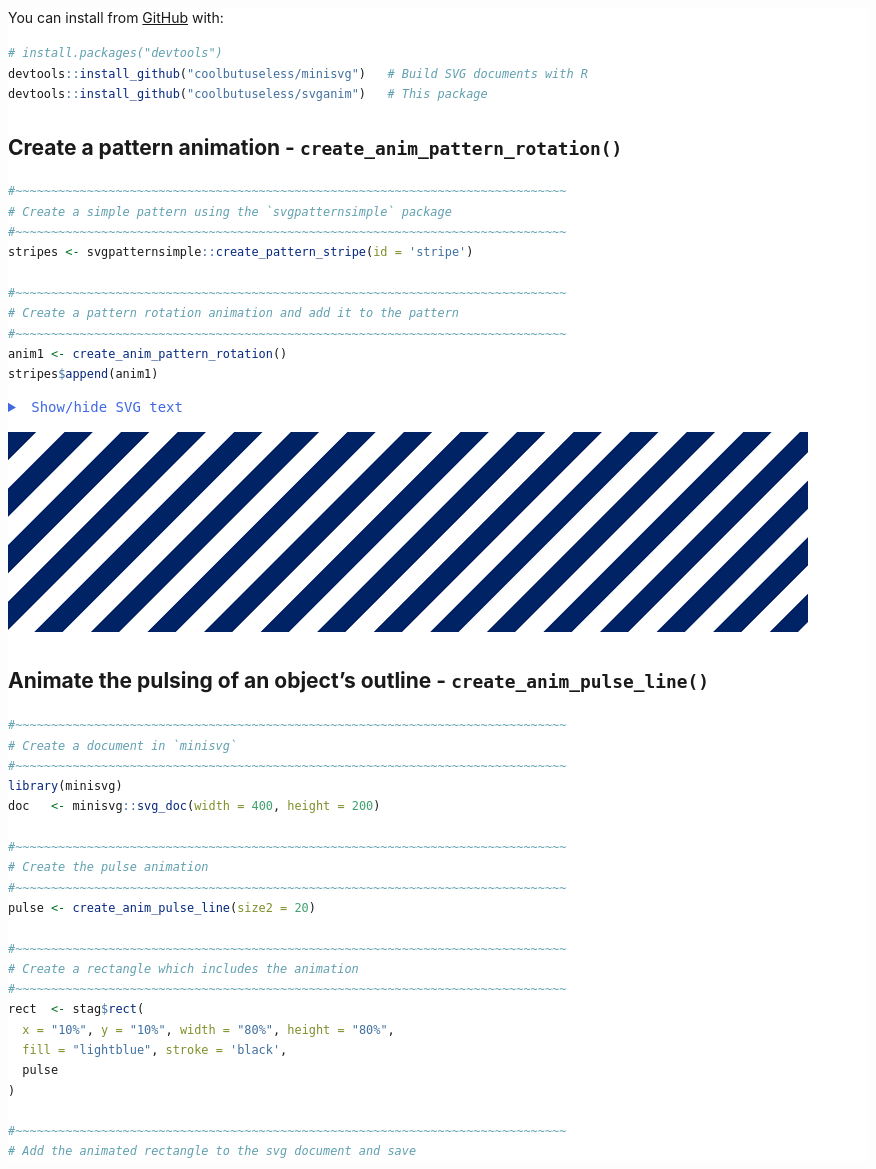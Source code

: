 You can install from [GitHub](https://github.com/coolbutuseless/svganim)
with:

``` r
# install.packages("devtools")
devtools::install_github("coolbutuseless/minisvg")   # Build SVG documents with R
devtools::install_github("coolbutuseless/svganim")   # This package
```

## Create a pattern animation - `create_anim_pattern_rotation()`

``` r
#~~~~~~~~~~~~~~~~~~~~~~~~~~~~~~~~~~~~~~~~~~~~~~~~~~~~~~~~~~~~~~~~~~~~~~~~~~~~~
# Create a simple pattern using the `svgpatternsimple` package
#~~~~~~~~~~~~~~~~~~~~~~~~~~~~~~~~~~~~~~~~~~~~~~~~~~~~~~~~~~~~~~~~~~~~~~~~~~~~~
stripes <- svgpatternsimple::create_pattern_stripe(id = 'stripe')

#~~~~~~~~~~~~~~~~~~~~~~~~~~~~~~~~~~~~~~~~~~~~~~~~~~~~~~~~~~~~~~~~~~~~~~~~~~~~~
# Create a pattern rotation animation and add it to the pattern
#~~~~~~~~~~~~~~~~~~~~~~~~~~~~~~~~~~~~~~~~~~~~~~~~~~~~~~~~~~~~~~~~~~~~~~~~~~~~~
anim1 <- create_anim_pattern_rotation()
stripes$append(anim1)
```

<pre><details><summary style='color: #4169E1;'> Show/hide SVG text </summary></details></pre>

<img src="man/figures/README-stripe-rotation.svg" />

## Animate the pulsing of an object’s outline - `create_anim_pulse_line()`

``` r
#~~~~~~~~~~~~~~~~~~~~~~~~~~~~~~~~~~~~~~~~~~~~~~~~~~~~~~~~~~~~~~~~~~~~~~~~~~~~~
# Create a document in `minisvg`
#~~~~~~~~~~~~~~~~~~~~~~~~~~~~~~~~~~~~~~~~~~~~~~~~~~~~~~~~~~~~~~~~~~~~~~~~~~~~~
library(minisvg)
doc   <- minisvg::svg_doc(width = 400, height = 200)

#~~~~~~~~~~~~~~~~~~~~~~~~~~~~~~~~~~~~~~~~~~~~~~~~~~~~~~~~~~~~~~~~~~~~~~~~~~~~~
# Create the pulse animation
#~~~~~~~~~~~~~~~~~~~~~~~~~~~~~~~~~~~~~~~~~~~~~~~~~~~~~~~~~~~~~~~~~~~~~~~~~~~~~
pulse <- create_anim_pulse_line(size2 = 20)

#~~~~~~~~~~~~~~~~~~~~~~~~~~~~~~~~~~~~~~~~~~~~~~~~~~~~~~~~~~~~~~~~~~~~~~~~~~~~~
# Create a rectangle which includes the animation
#~~~~~~~~~~~~~~~~~~~~~~~~~~~~~~~~~~~~~~~~~~~~~~~~~~~~~~~~~~~~~~~~~~~~~~~~~~~~~
rect  <- stag$rect(
  x = "10%", y = "10%", width = "80%", height = "80%",
  fill = "lightblue", stroke = 'black',
  pulse
)

#~~~~~~~~~~~~~~~~~~~~~~~~~~~~~~~~~~~~~~~~~~~~~~~~~~~~~~~~~~~~~~~~~~~~~~~~~~~~~
# Add the animated rectangle to the svg document and save
```